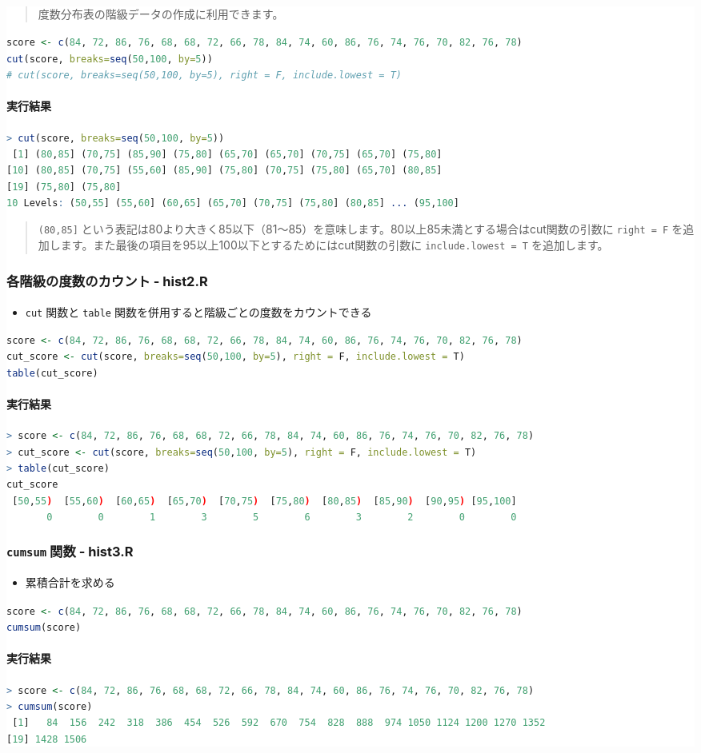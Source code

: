 > 度数分布表の階級データの作成に利用できます。

```r
score <- c(84, 72, 86, 76, 68, 68, 72, 66, 78, 84, 74, 60, 86, 76, 74, 76, 70, 82, 76, 78)
cut(score, breaks=seq(50,100, by=5))
# cut(score, breaks=seq(50,100, by=5), right = F, include.lowest = T)
```

#### 実行結果

```r
> cut(score, breaks=seq(50,100, by=5))
 [1] (80,85] (70,75] (85,90] (75,80] (65,70] (65,70] (70,75] (65,70] (75,80]
[10] (80,85] (70,75] (55,60] (85,90] (75,80] (70,75] (75,80] (65,70] (80,85]
[19] (75,80] (75,80]
10 Levels: (50,55] (55,60] (60,65] (65,70] (70,75] (75,80] (80,85] ... (95,100]
```

> `(80,85]` という表記は80より大きく85以下（81〜85）を意味します。80以上85未満とする場合はcut関数の引数に `right = F` を追加します。また最後の項目を95以上100以下とするためにはcut関数の引数に  `include.lowest = T` を追加します。

### 各階級の度数のカウント - hist2.R

* `cut` 関数と `table` 関数を併用すると階級ごとの度数をカウントできる

```r
score <- c(84, 72, 86, 76, 68, 68, 72, 66, 78, 84, 74, 60, 86, 76, 74, 76, 70, 82, 76, 78)
cut_score <- cut(score, breaks=seq(50,100, by=5), right = F, include.lowest = T)
table(cut_score)
```

#### 実行結果

```r
> score <- c(84, 72, 86, 76, 68, 68, 72, 66, 78, 84, 74, 60, 86, 76, 74, 76, 70, 82, 76, 78)
> cut_score <- cut(score, breaks=seq(50,100, by=5), right = F, include.lowest = T)
> table(cut_score)
cut_score
 [50,55)  [55,60)  [60,65)  [65,70)  [70,75)  [75,80)  [80,85)  [85,90)  [90,95) [95,100] 
       0        0        1        3        5        6        3        2        0        0 
```

### `cumsum` 関数 - hist3.R

* 累積合計を求める

```r
score <- c(84, 72, 86, 76, 68, 68, 72, 66, 78, 84, 74, 60, 86, 76, 74, 76, 70, 82, 76, 78)
cumsum(score)
```

#### 実行結果

```r
> score <- c(84, 72, 86, 76, 68, 68, 72, 66, 78, 84, 74, 60, 86, 76, 74, 76, 70, 82, 76, 78)
> cumsum(score)
 [1]   84  156  242  318  386  454  526  592  670  754  828  888  974 1050 1124 1200 1270 1352
[19] 1428 1506
```
